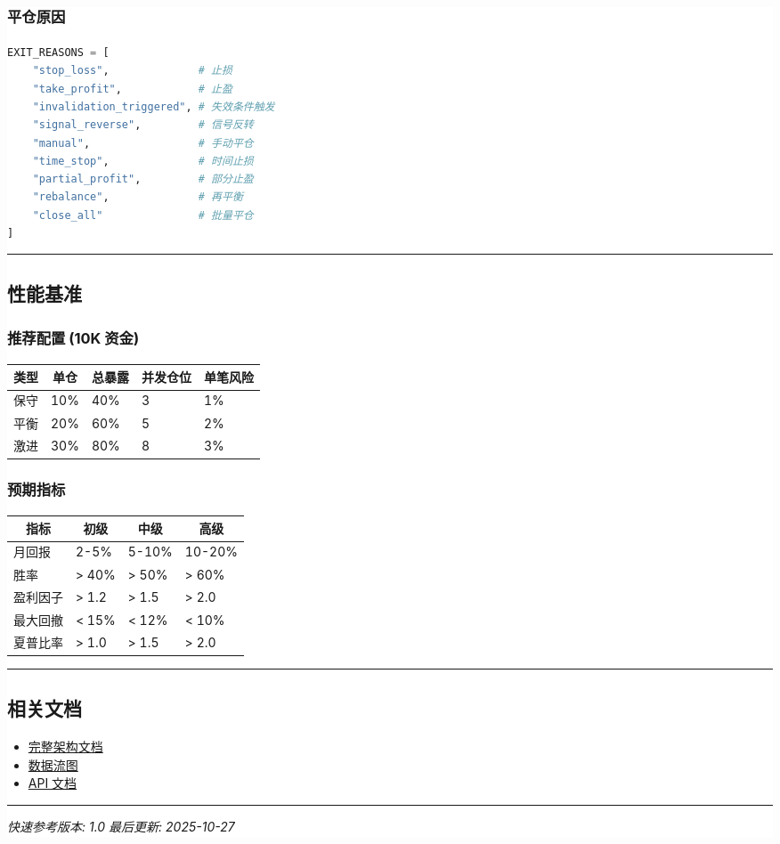 ### 平仓原因
```python
EXIT_REASONS = [
    "stop_loss",              # 止损
    "take_profit",            # 止盈
    "invalidation_triggered", # 失效条件触发
    "signal_reverse",         # 信号反转
    "manual",                 # 手动平仓
    "time_stop",              # 时间止损
    "partial_profit",         # 部分止盈
    "rebalance",              # 再平衡
    "close_all"               # 批量平仓
]
```

---

## 性能基准

### 推荐配置 (10K 资金)

| 类型 | 单仓 | 总暴露 | 并发仓位 | 单笔风险 |
|------|------|--------|----------|----------|
| 保守 | 10% | 40% | 3 | 1% |
| 平衡 | 20% | 60% | 5 | 2% |
| 激进 | 30% | 80% | 8 | 3% |

### 预期指标

| 指标 | 初级 | 中级 | 高级 |
|------|------|------|------|
| 月回报 | 2-5% | 5-10% | 10-20% |
| 胜率 | > 40% | > 50% | > 60% |
| 盈利因子 | > 1.2 | > 1.5 | > 2.0 |
| 最大回撤 | < 15% | < 12% | < 10% |
| 夏普比率 | > 1.0 | > 1.5 | > 2.0 |

---

## 相关文档

- [完整架构文档](./POSITION_MANAGEMENT_ARCHITECTURE.md)
- [数据流图](./POSITION_MANAGEMENT_DATAFLOW.md)
- [API 文档](../python/valuecell/agents/tradingview_signal_agent/README.md)

---

*快速参考版本: 1.0*
*最后更新: 2025-10-27*

